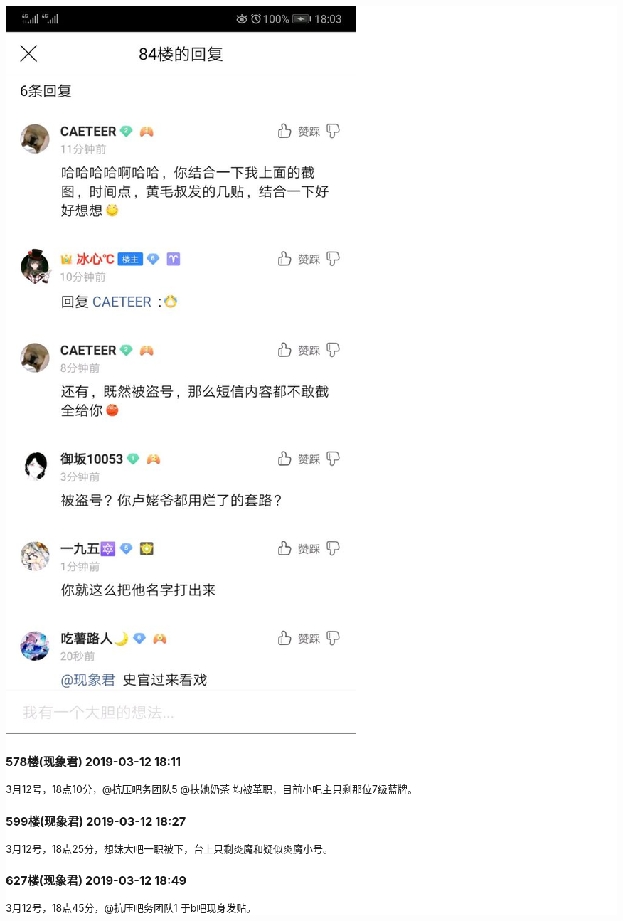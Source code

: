 ![](./image/3d936e086e061d956398f62b75f40ad163d9ca5e.jpg)
### 578楼(现象君)		2019-03-12 18:11
3月12号，18点10分，@抗压吧务团队5 @扶她奶茶 均被革职，目前小吧主只剩那位7级蓝牌。
### 599楼(现象君)		2019-03-12 18:27
3月12号，18点25分，想妹大吧一职被下，台上只剩炎魔和疑似炎魔小号。
### 627楼(现象君)		2019-03-12 18:49
3月12号，18点45分，@抗压吧务团队1 于b吧现身发贴。